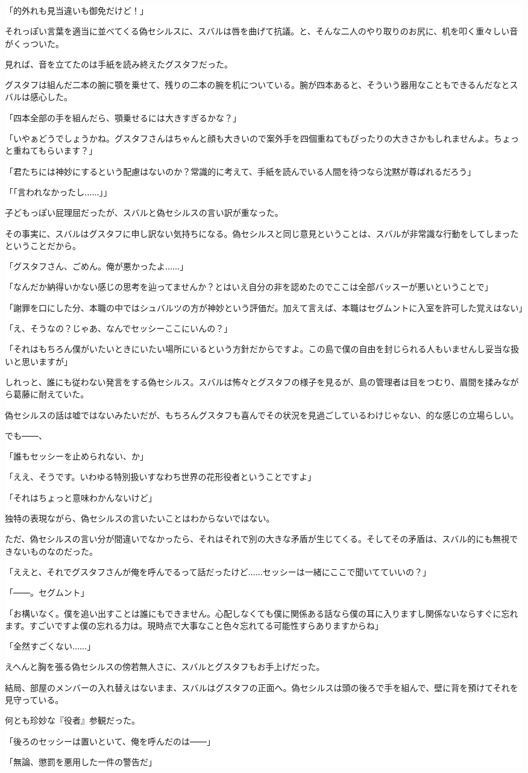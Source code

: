 「的外れも見当違いも御免だけど！」

それっぽい言葉を適当に並べてくる偽セシルスに、スバルは唇を曲げて抗議。と、そんな二人のやり取りのお尻に、机を叩く重々しい音がくっついた。

見れば、音を立てたのは手紙を読み終えたグスタフだった。

グスタフは組んだ二本の腕に顎を乗せて、残りの二本の腕を机についている。腕が四本あると、そういう器用なこともできるんだなとスバルは感心した。

「四本全部の手を組んだら、顎乗せるには大きすぎるかな？」

「いやぁどうでしょうかね。グスタフさんはちゃんと顔も大きいので案外手を四個重ねてもぴったりの大きさかもしれませんよ。ちょっと重ねてもらいます？」

「君たちには神妙にするという配慮はないのか？常識的に考えて、手紙を読んでいる人間を待つなら沈黙が尊ばれるだろう」

「「言われなかったし……」」

子どもっぽい屁理屈だったが、スバルと偽セシルスの言い訳が重なった。

その事実に、スバルはグスタフに申し訳ない気持ちになる。偽セシルスと同じ意見ということは、スバルが非常識な行動をしてしまったということだから。

「グスタフさん、ごめん。俺が悪かったよ……」

「なんだか納得いかない感じの思考を辿ってませんか？とはいえ自分の非を認めたのでここは全部バッスーが悪いということで」

「謝罪を口にした分、本職の中ではシュバルツの方が神妙という評価だ。加えて言えば、本職はセグムントに入室を許可した覚えはない」

「え、そうなの？じゃあ、なんでセッシーここにいんの？」

「それはもちろん僕がいたいときにいたい場所にいるという方針だからですよ。この島で僕の自由を封じられる人もいませんし妥当な扱いと思いますが」

しれっと、誰にも従わない発言をする偽セシルス。スバルは怖々とグスタフの様子を見るが、島の管理者は目をつむり、眉間を揉みながら葛藤に耐えていた。

偽セシルスの話は嘘ではないみたいだが、もちろんグスタフも喜んでその状況を見過ごしているわけじゃない、的な感じの立場らしい。

でも――、

「誰もセッシーを止められない、か」

「ええ、そうです。いわゆる特別扱いすなわち世界の花形役者ということですよ」

「それはちょっと意味わかんないけど」

独特の表現ながら、偽セシルスの言いたいことはわからないではない。

ただ、偽セシルスの言い分が間違いでなかったら、それはそれで別の大きな矛盾が生じてくる。そしてその矛盾は、スバル的にも無視できないものなのだった。

「ええと、それでグスタフさんが俺を呼んでるって話だったけど……セッシーは一緒にここで聞いてていいの？」

「――。セグムント」

「お構いなく。僕を追い出すことは誰にもできません。心配しなくても僕に関係ある話なら僕の耳に入りますし関係ないならすぐに忘れます。すごいですよ僕の忘れる力は。現時点で大事なこと色々忘れてる可能性すらありますからね」

「全然すごくない……」

えへんと胸を張る偽セシルスの傍若無人さに、スバルとグスタフもお手上げだった。

結局、部屋のメンバーの入れ替えはないまま、スバルはグスタフの正面へ。偽セシルスは頭の後ろで手を組んで、壁に背を預けてそれを見守っている。

何とも珍妙な『役者』参観だった。

「後ろのセッシーは置いといて、俺を呼んだのは――」

「無論、懲罰を悪用した一件の警告だ」
